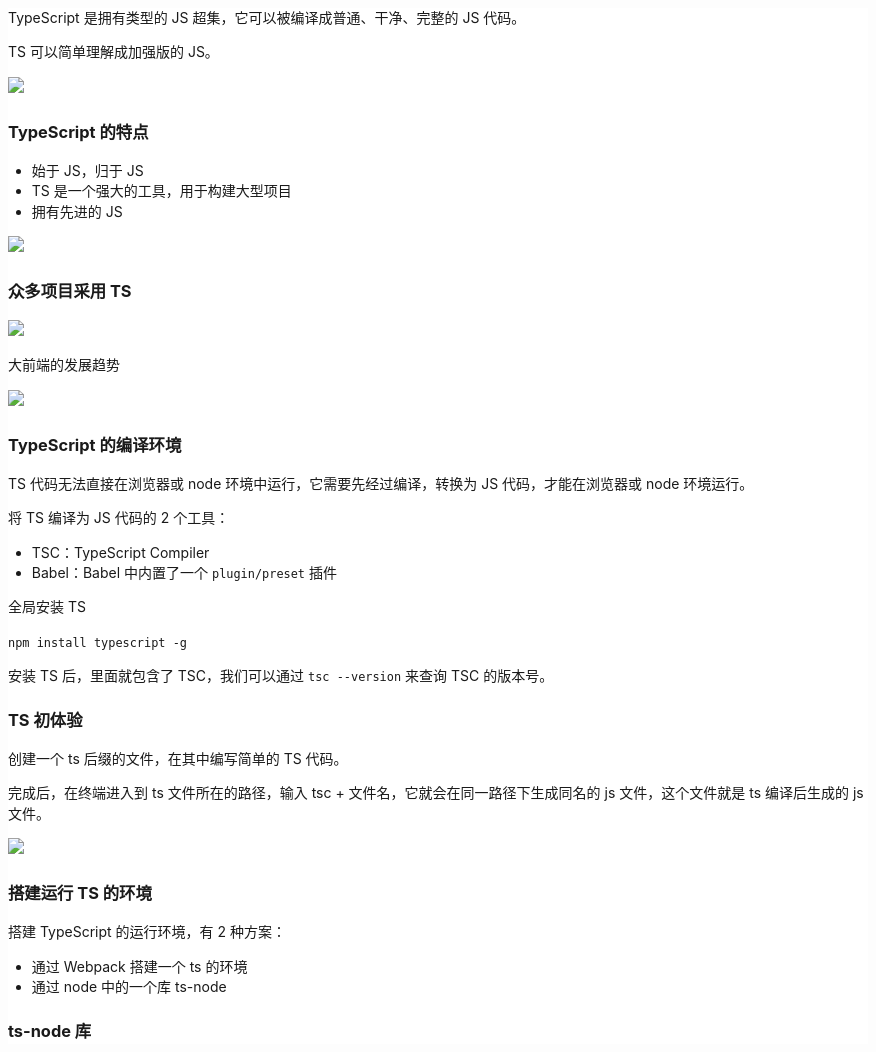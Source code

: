 TypeScript 是拥有类型的 JS 超集，它可以被编译成普通、干净、完整的 JS 代码。    

TS 可以简单理解成加强版的 JS。    

![](https://article-picbed-1302715071.cos.ap-guangzhou.myqcloud.com/2022/09/25/16627390257424.jpg)

### TypeScript 的特点    

* 始于 JS，归于 JS    
* TS 是一个强大的工具，用于构建大型项目   
* 拥有先进的 JS     

![](https://article-picbed-1302715071.cos.ap-guangzhou.myqcloud.com/2022/09/25/16627890272629.jpg)

### 众多项目采用 TS  


![](https://article-picbed-1302715071.cos.ap-guangzhou.myqcloud.com/2022/09/25/16627892133027.jpg)

大前端的发展趋势     

![](https://article-picbed-1302715071.cos.ap-guangzhou.myqcloud.com/2022/09/25/16627896274396.jpg)

### TypeScript 的编译环境   

TS 代码无法直接在浏览器或 node 环境中运行，它需要先经过编译，转换为 JS 代码，才能在浏览器或 node 环境运行。   

将 TS 编译为 JS 代码的 2 个工具：   

* TSC：TypeScript Compiler  
* Babel：Babel 中内置了一个 `plugin/preset` 插件   

全局安装 TS  

```
npm install typescript -g 
```

安装 TS 后，里面就包含了 TSC，我们可以通过 `tsc --version` 来查询 TSC 的版本号。   


### TS 初体验   

创建一个 ts 后缀的文件，在其中编写简单的 TS 代码。  

完成后，在终端进入到 ts 文件所在的路径，输入 tsc + 文件名，它就会在同一路径下生成同名的 js 文件，这个文件就是 ts 编译后生成的 js 文件。   

![](https://article-picbed-1302715071.cos.ap-guangzhou.myqcloud.com/2022/09/25/16627908831174.jpg)

### 搭建运行 TS 的环境   

搭建 TypeScript 的运行环境，有 2 种方案：  

* 通过 Webpack 搭建一个 ts 的环境  
* 通过 node 中的一个库 ts-node

### ts-node 库   
